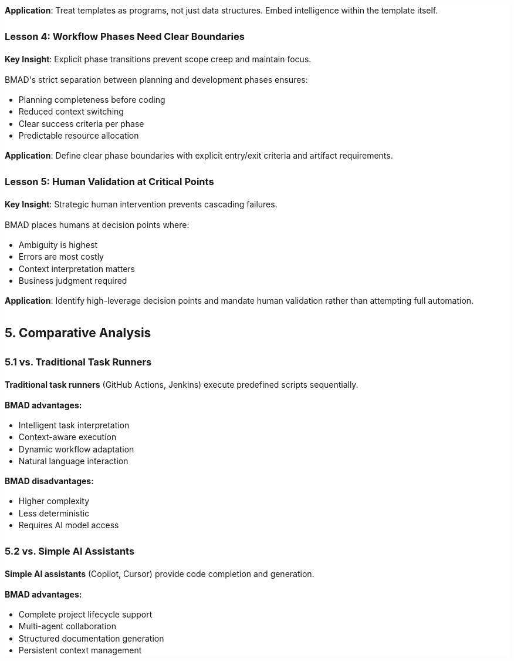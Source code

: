 **Application**: Treat templates as programs, not just data structures. Embed intelligence within the template itself.

### Lesson 4: Workflow Phases Need Clear Boundaries

**Key Insight**: Explicit phase transitions prevent scope creep and maintain focus.

BMAD's strict separation between planning and development phases ensures:
- Planning completeness before coding
- Reduced context switching
- Clear success criteria per phase
- Predictable resource allocation

**Application**: Define clear phase boundaries with explicit entry/exit criteria and artifact requirements.

### Lesson 5: Human Validation at Critical Points

**Key Insight**: Strategic human intervention prevents cascading failures.

BMAD places humans at decision points where:
- Ambiguity is highest
- Errors are most costly
- Context interpretation matters
- Business judgment required

**Application**: Identify high-leverage decision points and mandate human validation rather than attempting full automation.

## 5. Comparative Analysis

### 5.1 vs. Traditional Task Runners

**Traditional task runners** (GitHub Actions, Jenkins) execute predefined scripts sequentially.

**BMAD advantages:**
- Intelligent task interpretation
- Context-aware execution
- Dynamic workflow adaptation
- Natural language interaction

**BMAD disadvantages:**
- Higher complexity
- Less deterministic
- Requires AI model access

### 5.2 vs. Simple AI Assistants

**Simple AI assistants** (Copilot, Cursor) provide code completion and generation.

**BMAD advantages:**
- Complete project lifecycle support
- Multi-agent collaboration
- Structured documentation generation
- Persistent context management
